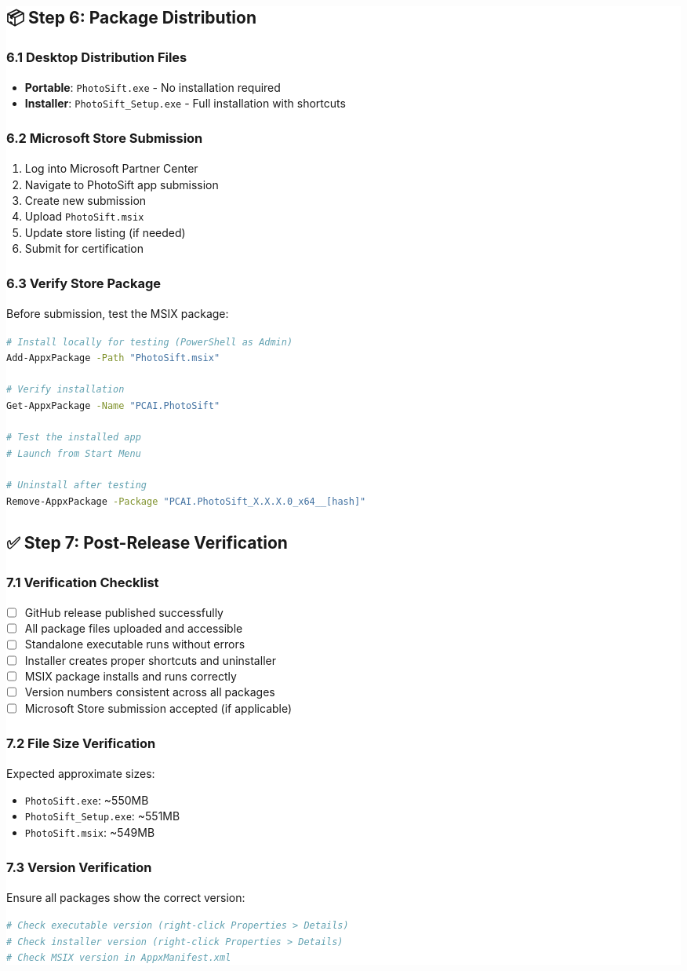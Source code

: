 ## 📦 Step 6: Package Distribution

### 6.1 Desktop Distribution Files
- **Portable**: `PhotoSift.exe` - No installation required
- **Installer**: `PhotoSift_Setup.exe` - Full installation with shortcuts

### 6.2 Microsoft Store Submission
1. Log into Microsoft Partner Center
2. Navigate to PhotoSift app submission
3. Create new submission
4. Upload `PhotoSift.msix`
5. Update store listing (if needed)
6. Submit for certification

### 6.3 Verify Store Package
Before submission, test the MSIX package:
```bash
# Install locally for testing (PowerShell as Admin)
Add-AppxPackage -Path "PhotoSift.msix"

# Verify installation
Get-AppxPackage -Name "PCAI.PhotoSift"

# Test the installed app
# Launch from Start Menu

# Uninstall after testing
Remove-AppxPackage -Package "PCAI.PhotoSift_X.X.X.0_x64__[hash]"
```

## ✅ Step 7: Post-Release Verification

### 7.1 Verification Checklist
- [ ] GitHub release published successfully
- [ ] All package files uploaded and accessible
- [ ] Standalone executable runs without errors
- [ ] Installer creates proper shortcuts and uninstaller
- [ ] MSIX package installs and runs correctly
- [ ] Version numbers consistent across all packages
- [ ] Microsoft Store submission accepted (if applicable)

### 7.2 File Size Verification
Expected approximate sizes:
- `PhotoSift.exe`: ~550MB
- `PhotoSift_Setup.exe`: ~551MB
- `PhotoSift.msix`: ~549MB

### 7.3 Version Verification
Ensure all packages show the correct version:
```bash
# Check executable version (right-click Properties > Details)
# Check installer version (right-click Properties > Details)
# Check MSIX version in AppxManifest.xml
```
